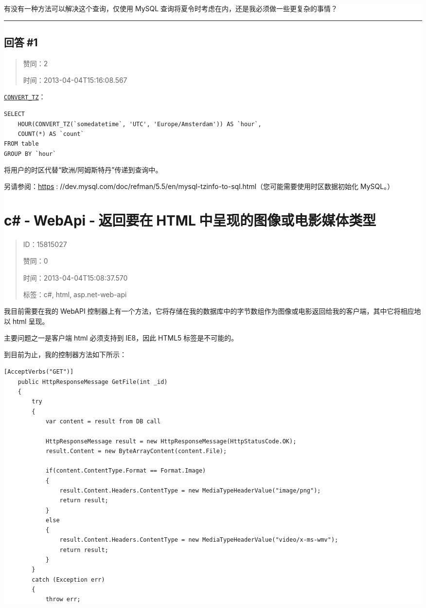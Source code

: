 有没有一种方法可以解决这个查询，仅使用 MySQL 查询将夏令时考虑在内，还是我必须做一些更复杂的事情？

* * *

## 回答 #1

> 赞同：2
> 
> 时间：2013-04-04T15:16:08.567

[`CONVERT_TZ`](http://dev.mysql.com/doc/refman/5.5/en/date-and-time-functions.html#function_convert-tz)：

```
SELECT 
    HOUR(CONVERT_TZ(`somedatetime`, 'UTC', 'Europe/Amsterdam')) AS `hour`, 
    COUNT(*) AS `count`
FROM table
GROUP BY `hour` 
```

将用户的时区代替“欧洲/阿姆斯特丹”传递到查询中。

另请参阅：[https](https://dev.mysql.com/doc/refman/5.5/en/mysql-tzinfo-to-sql.html) : //dev.mysql.com/doc/refman/5.5/en/mysql-tzinfo-to-sql.html（您可能需要使用时区数据初始化 MySQL。）

# c# - WebApi - 返回要在 HTML 中呈现的图像或电影媒体类型

> ID：15815027
> 
> 赞同：0
> 
> 时间：2013-04-04T15:08:37.570
> 
> 标签：c#, html, asp.net-web-api

我目前需要在我的 WebAPI 控制器上有一个方法，它将存储在我的数据库中的字节数组作为图像或电影返回给我的客户端，其中它将相应地以 html 呈现。

主要问题之一是客户端 html 必须支持到 IE8，因此 HTML5 标签是不可能的。

到目前为止，我的控制器方法如下所示：

```
[AcceptVerbs("GET")]
    public HttpResponseMessage GetFile(int _id)
    {
        try
        {
            var content = result from DB call

            HttpResponseMessage result = new HttpResponseMessage(HttpStatusCode.OK);
            result.Content = new ByteArrayContent(content.File);

            if(content.ContentType.Format == Format.Image)
            {
                result.Content.Headers.ContentType = new MediaTypeHeaderValue("image/png");
                return result;
            }
            else
            {
                result.Content.Headers.ContentType = new MediaTypeHeaderValue("video/x-ms-wmv");
                return result;
            }
        }
        catch (Exception err)
        {
            throw err;
```